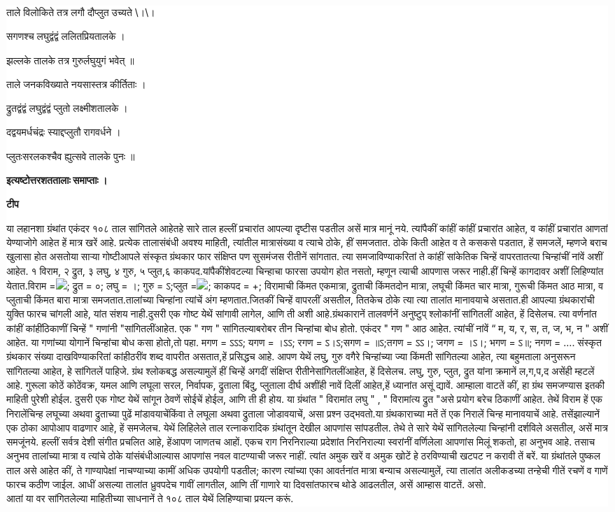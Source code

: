 ताले विलोकिते तत्र लगौ दौप्लुत उच्यते \।\।

सगणश्च लघुद्वंद्वं ललितप्रियतालके ।

झल्लके तालके तत्र गुरुर्लघुयुगं भवेत् ॥

ताले जनकविख्याते नयसास्तत्र कीर्तिताः ।

द्रुतद्वंद्वं लघुद्वंद्वं प्लुतो लक्ष्मीशतालके ।

दद्वयमर्धचंद्रः स्याद्दप्लुतौ रागवर्धने ।

प्लुतःसरलकश्चैव ह्युत्सवे तालके पुनः ॥

**इत्यष्टोत्तरशततालाः समाप्ताः ।**

**टीप**

या लहानशा ग्रंथांत एकंदर १०८ ताल सांगितले आहेतहे सारे ताल हल्लीं प्रचारांत आपल्या दृष्टीस पडतील असें मात्र मानूं नये. त्यांपैकीं कांहीं कांहीं प्रचारांत आहेत, व कांहीं प्रचारांत आणतां येण्याजोगे आहेत हें मात्र खरें आहे. प्रत्येक तालासंबंधी अवश्य माहिती, त्यांतील मात्रासंख्या व त्याचे ठोके, हीं समजतात. ठोके किती आहेत व ते कसकसे पडतात, हें समजलें, म्हणजे बराच खुलासा होत असतोया साऱ्या गोष्टीआपले संस्कृत ग्रंथकार फार संक्षिप्त पण सुसमंजस रीतीनें सांगतात. त्या समजाविण्याकरितां ते कांहीं सांकेतिक चिन्हें वापरतातत्या चिन्हांचीं नांवें अशीं आहेत. १ विराम, २ द्रुत, ३ लघु, ४ गुरु, ५ प्लुत,६ काकपद.यांपैकींशेवटल्या चिन्हाचा फारसा उपयोग होत नसतो, म्हणून त्याची आपणास जरूर नाही.हीं चिन्हें कागदावर अशीं लिहिण्यांत येतात.विराम =![](../../../books_images/1675943058.png); द्रुत = ०; लघु = ।; गुरु = ऽ;प्लुत =![](../../../books_images/1675943111.png); काकपद = +; विरामाची किंमत एकमात्रा, द्रुताची किंमतदोन मात्रा, लघूची किंमत चार मात्रा, गुरूची किंमत आठ मात्रा, व प्लुताची किंमत बारा मात्रा समजतात.तालांच्या चिन्हांना त्यांचें अंग म्हणतात.जितकीं चिन्हें वापरलीं असतील, तितकेच ठोके त्या त्या तालांत मानावयाचे असतात.ही आपल्या ग्रंथकारांची युक्ति फारच चांगली आहे, यांत संशय नाही.दुसरी एक गोष्ट येथें सांगावी लागेल, आणि ती अशी आहे.ग्रंथकारानें तालवर्णनें अनुष्टुप् श्लोकांनीं सांगितलीं आहेत, हें दिसेलच. त्या वर्णनांत कांहीं कांहींठिकाणीं चिन्हें " गणांनी "सांगितलींआहेत. एक " गण " सांगितल्याबरोबर तीन चिन्हांचा बोध होतो. एकंदर " गण " आठ आहेत. त्यांचीं नांवें “ म, य, र, स, त, ज, भ, न " अशीं आहेत. या गणांच्या योगानें चिन्हांचा बोध कसा होतो,तो पहा. मगण = ऽऽऽ; यगण = ।ऽऽ; रगण = ऽ।ऽ;सगण = ॥ऽ;तगण = ऽऽ।; जगण = ।ऽ।; भगण = ऽ॥; नगण = …. संस्कृत ग्रंथकार संख्या दाखविण्याकरितां कांहीठरींव शब्द वापरीत असतात,हें प्रसिद्धच आहे. आपण येथें लघु, गुरु वगैरे चिन्हांच्या ज्या किंमती सांगितल्या आहेत, त्या बहुमताला अनुसरून सांगितल्या आहेत, हे सांगितलें पाहिजे. ग्रंथ श्लोकबद्ध असल्यामुलें हीं चिन्हें अगदीं संक्षिप्त रीतीनेसांगितलींआहेत, हें दिसेलच. लघु, गुरु, प्लुत, द्रुत यांना क्रमानें ल,ग,प,द असेंही म्हटलें आहे. गुरूला कोठें कोठेंवक्र, यमल आणि लघूला सरल, निर्वापक, द्रुताला बिंदु, प्लुताला दीर्घ अशींही नावें दिलीं आहेत,हें ध्यानांत असूं द्यावें. आम्हाला वाटतें कीं, हा ग्रंथ समजण्यास इतकी माहिती पुरेशी होईल. दुसरी एक गोष्ट येथें सांगून ठेवणें सोईचें होईल, आणि ती ही होय. या ग्रंथांत " विरामांत लघु " , " विरामांत्य द्रुत "असे प्रयोग बरेच ठिकाणीं आहेत. तेथें विराम हें एक निरालेंचिन्ह लघूच्या अथवा द्रुताच्या पुढें मांडावयाचेंकिंवा ते लघूला अथवा द्रुताला जोडावयाचें, असा प्रश्न उद्भवतो.या ग्रंथकाराच्या मतें तें एक निरालें चिन्ह मानावयाचें आहे. तसेंझाल्यानें एक ठोका आपोआप वाढणार आहे, हें समजेलच. येथें लिहिलेले ताल रत्नाकरादिक ग्रंथांतून देखील आपणांस सांपडतील. तेथे ते सारे येथें सांगितलेल्या चिन्हांनी दर्शविले असतील, असें मात्र समजूंनये. हल्लीं सर्वत्र देशी संगीत प्रचलित आहे, हेंआपण जाणतच आहों. एकच राग निरनिराल्या प्रदेशांत निरनिराल्या स्वरांनीं वर्णिलेला आपणांस मिलूं शकतो, हा अनुभव आहे. तसाच अनुभव तालांच्या मात्रा व त्यांचे ठोके यांसंबंधीआल्यास आपणांस नवल वाटण्याची जरूर नाहीं. त्यांत अमुक खरें व अमुक खोटें हे ठरविण्याची खटपट न करावी तें बरें. या ग्रंथांतले पुष्कल ताल असे आहेत कीं, ते गाण्यापेक्षां नाचण्याच्या कामीं अधिक उपयोगी पडतील; कारण त्यांच्या एका आवर्तनांत मात्रा बन्याच असल्यामुलें, त्या तालांत अलीकडच्या तन्हेची गीतें रचणें व गाणें फारच कठीण जाईल. आधीं असल्या तालांत ध्रुवपदेच गावीं लागतील, आणि तीं गाणारे या दिवसांतफारच थोडे आढलतील, असें आम्हास वाटतें. असो.  
आतां या वर सांगितलेल्या माहितीच्या साधनानें ते १०८ ताल येथें लिहिण्याचा प्रयत्न करूं.


